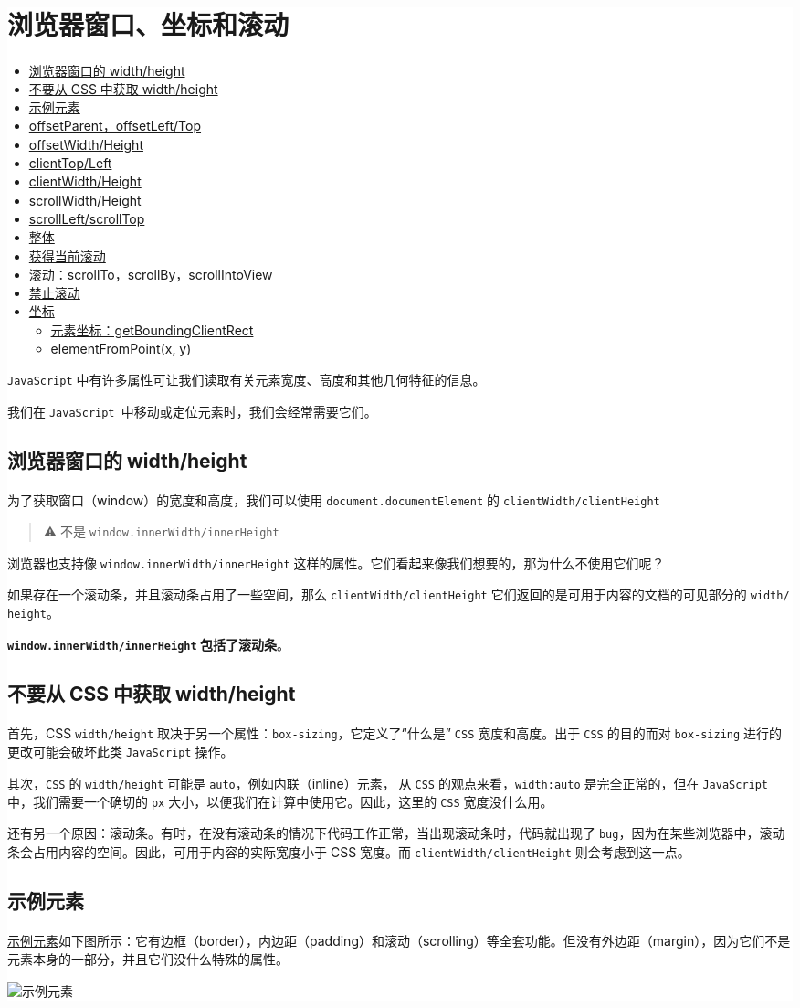 # 浏览器窗口、坐标和滚动

- [浏览器窗口的 width/height](#浏览器窗口的-widthheight)
- [不要从 CSS 中获取 width/height](#不要从-css-中获取-widthheight)
- [示例元素](#示例元素)
- [offsetParent，offsetLeft/Top](#offsetparentoffsetlefttop)
- [offsetWidth/Height](#offsetwidthheight)
- [clientTop/Left](#clienttopleft)
- [clientWidth/Height](#clientwidthheight)
- [scrollWidth/Height](#scrollwidthheight)
- [scrollLeft/scrollTop](#scrollleftscrolltop)
- [整体](#整体)
- [获得当前滚动](#获得当前滚动)
- [滚动：scrollTo，scrollBy，scrollIntoView](#滚动scrolltoscrollbyscrollintoview)
- [禁止滚动](#禁止滚动)
- [坐标](#坐标)
  - [元素坐标：getBoundingClientRect](#元素坐标getboundingclientrect)
  - [elementFromPoint(x, y)](#elementfrompointx-y)

`JavaScript` 中有许多属性可让我们读取有关元素宽度、高度和其他几何特征的信息。

我们在 `JavaScript `中移动或定位元素时，我们会经常需要它们。

## 浏览器窗口的 width/height

为了获取窗口（window）的宽度和高度，我们可以使用 `document.documentElement` 的 `clientWidth/clientHeight`

> ⚠️ 不是 `window.innerWidth/innerHeight`
>
浏览器也支持像 `window.innerWidth/innerHeight` 这样的属性。它们看起来像我们想要的，那为什么不使用它们呢？

如果存在一个滚动条，并且滚动条占用了一些空间，那么 `clientWidth/clientHeight` 它们返回的是可用于内容的文档的可见部分的 `width/height`。

**`window.innerWidth/innerHeight` 包括了滚动条**。

## 不要从 CSS 中获取 width/height

首先，CSS `width/height` 取决于另一个属性：`box-sizing`，它定义了“什么是” `CSS` 宽度和高度。出于 `CSS` 的目的而对 `box-sizing` 进行的更改可能会破坏此类 `JavaScript` 操作。

其次，`CSS` 的 `width/height` 可能是 `auto`，例如内联（inline）元素，
从 `CSS` 的观点来看，`width:auto` 是完全正常的，但在 `JavaScript` 中，我们需要一个确切的 `px` 大小，以便我们在计算中使用它。因此，这里的 `CSS` 宽度没什么用。

还有另一个原因：滚动条。有时，在没有滚动条的情况下代码工作正常，当出现滚动条时，代码就出现了 `bug`，因为在某些浏览器中，滚动条会占用内容的空间。因此，可用于内容的实际宽度小于 CSS 宽度。而 `clientWidth/clientHeight` 则会考虑到这一点。

## 示例元素

[示例元素](https://plnkr.co/edit/8KKf5CzdJmoQYVIa?p=preview&preview)如下图所示：它有边框（border），内边距（padding）和滚动（scrolling）等全套功能。但没有外边距（margin），因为它们不是元素本身的一部分，并且它们没什么特殊的属性。

![示例元素](../Images/element-demo.png)
